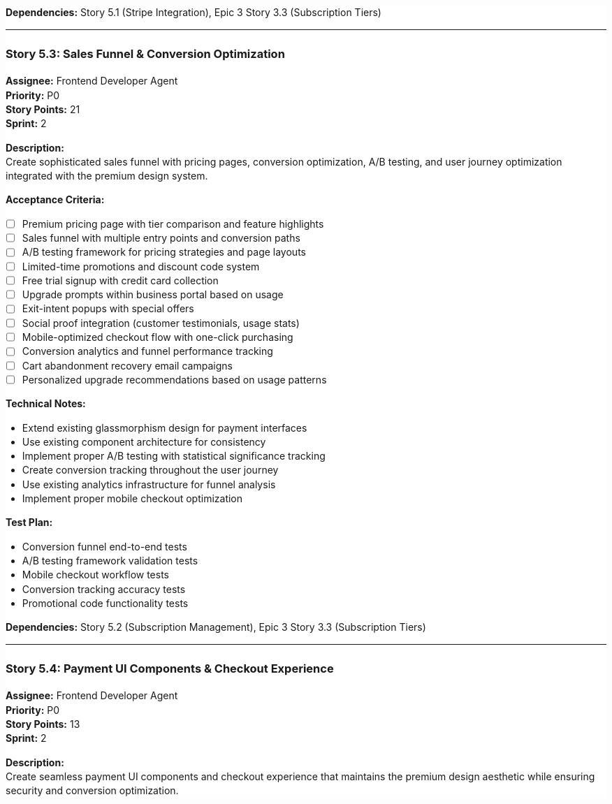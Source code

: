 **Dependencies:** Story 5.1 (Stripe Integration), Epic 3 Story 3.3 (Subscription Tiers)

---

### Story 5.3: Sales Funnel & Conversion Optimization
**Assignee:** Frontend Developer Agent  
**Priority:** P0  
**Story Points:** 21  
**Sprint:** 2  

**Description:**  
Create sophisticated sales funnel with pricing pages, conversion optimization, A/B testing, and user journey optimization integrated with the premium design system.

**Acceptance Criteria:**
- [ ] Premium pricing page with tier comparison and feature highlights
- [ ] Sales funnel with multiple entry points and conversion paths
- [ ] A/B testing framework for pricing strategies and page layouts
- [ ] Limited-time promotions and discount code system
- [ ] Free trial signup with credit card collection
- [ ] Upgrade prompts within business portal based on usage
- [ ] Exit-intent popups with special offers
- [ ] Social proof integration (customer testimonials, usage stats)
- [ ] Mobile-optimized checkout flow with one-click purchasing
- [ ] Conversion analytics and funnel performance tracking
- [ ] Cart abandonment recovery email campaigns
- [ ] Personalized upgrade recommendations based on usage patterns

**Technical Notes:**
- Extend existing glassmorphism design for payment interfaces
- Use existing component architecture for consistency
- Implement proper A/B testing with statistical significance tracking
- Create conversion tracking throughout the user journey
- Use existing analytics infrastructure for funnel analysis
- Implement proper mobile checkout optimization

**Test Plan:**
- Conversion funnel end-to-end tests
- A/B testing framework validation tests
- Mobile checkout workflow tests
- Conversion tracking accuracy tests
- Promotional code functionality tests

**Dependencies:** Story 5.2 (Subscription Management), Epic 3 Story 3.3 (Subscription Tiers)

---

### Story 5.4: Payment UI Components & Checkout Experience
**Assignee:** Frontend Developer Agent  
**Priority:** P0  
**Story Points:** 13  
**Sprint:** 2  

**Description:**  
Create seamless payment UI components and checkout experience that maintains the premium design aesthetic while ensuring security and conversion optimization.
